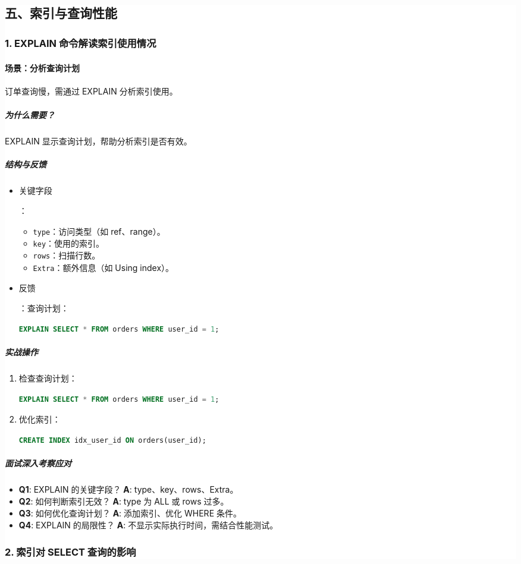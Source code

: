 ## 五、索引与查询性能

### 1. EXPLAIN 命令解读索引使用情况

#### 场景：分析查询计划

订单查询慢，需通过 EXPLAIN 分析索引使用。

##### 为什么需要？

EXPLAIN 显示查询计划，帮助分析索引是否有效。

##### 结构与反馈

- 关键字段

  ：

  - `type`：访问类型（如 ref、range）。
  - `key`：使用的索引。
  - `rows`：扫描行数。
  - `Extra`：额外信息（如 Using index）。

- 反馈

  ：查询计划：

  ```sql
  EXPLAIN SELECT * FROM orders WHERE user_id = 1;
  ```

##### 实战操作

1. 检查查询计划：

   ```sql
   EXPLAIN SELECT * FROM orders WHERE user_id = 1;
   ```

2. 优化索引：

   ```sql
   CREATE INDEX idx_user_id ON orders(user_id);
   ```

##### 面试深入考察应对

- **Q1**: EXPLAIN 的关键字段？
  **A**: type、key、rows、Extra。
- **Q2**: 如何判断索引无效？
  **A**: type 为 ALL 或 rows 过多。
- **Q3**: 如何优化查询计划？
  **A**: 添加索引、优化 WHERE 条件。
- **Q4**: EXPLAIN 的局限性？
  **A**: 不显示实际执行时间，需结合性能测试。

### 2. 索引对 SELECT 查询的影响
